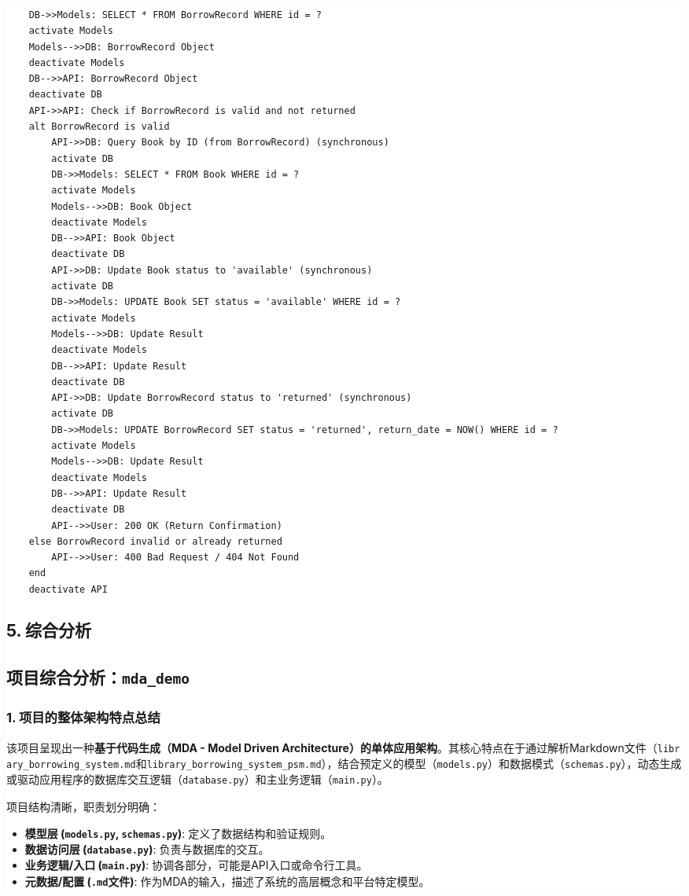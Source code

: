 ```mermaid
    DB->>Models: SELECT * FROM BorrowRecord WHERE id = ?
    activate Models
    Models-->>DB: BorrowRecord Object
    deactivate Models
    DB-->>API: BorrowRecord Object
    deactivate DB
    API->>API: Check if BorrowRecord is valid and not returned
    alt BorrowRecord is valid
        API->>DB: Query Book by ID (from BorrowRecord) (synchronous)
        activate DB
        DB->>Models: SELECT * FROM Book WHERE id = ?
        activate Models
        Models-->>DB: Book Object
        deactivate Models
        DB-->>API: Book Object
        deactivate DB
        API->>DB: Update Book status to 'available' (synchronous)
        activate DB
        DB->>Models: UPDATE Book SET status = 'available' WHERE id = ?
        activate Models
        Models-->>DB: Update Result
        deactivate Models
        DB-->>API: Update Result
        deactivate DB
        API->>DB: Update BorrowRecord status to 'returned' (synchronous)
        activate DB
        DB->>Models: UPDATE BorrowRecord SET status = 'returned', return_date = NOW() WHERE id = ?
        activate Models
        Models-->>DB: Update Result
        deactivate Models
        DB-->>API: Update Result
        deactivate DB
        API-->>User: 200 OK (Return Confirmation)
    else BorrowRecord invalid or already returned
        API-->>User: 400 Bad Request / 404 Not Found
    end
    deactivate API
```

## 5. 综合分析

## 项目综合分析：`mda_demo`

### 1. 项目的整体架构特点总结

该项目呈现出一种**基于代码生成（MDA - Model Driven Architecture）的单体应用架构**。其核心特点在于通过解析Markdown文件（`library_borrowing_system.md`和`library_borrowing_system_psm.md`），结合预定义的模型（`models.py`）和数据模式（`schemas.py`），动态生成或驱动应用程序的数据库交互逻辑（`database.py`）和主业务逻辑（`main.py`）。

项目结构清晰，职责划分明确：
*   **模型层 (`models.py`, `schemas.py`)**: 定义了数据结构和验证规则。
*   **数据访问层 (`database.py`)**: 负责与数据库的交互。
*   **业务逻辑/入口 (`main.py`)**: 协调各部分，可能是API入口或命令行工具。
*   **元数据/配置 (`.md`文件)**: 作为MDA的输入，描述了系统的高层概念和平台特定模型。
